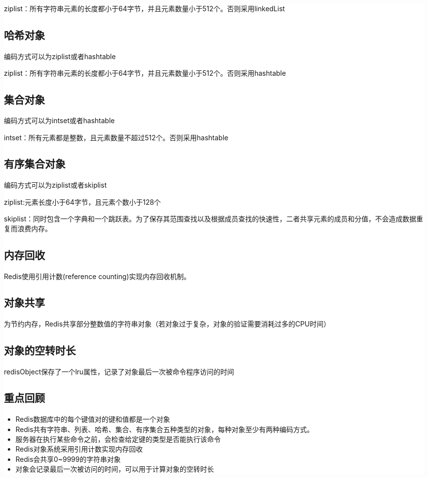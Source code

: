 ziplist：所有字符串元素的长度都小于64字节，并且元素数量小于512个。否则采用linkedList

## 哈希对象
编码方式可以为ziplist或者hashtable

ziplist：所有字符串元素的长度都小于64字节，并且元素数量小于512个。否则采用hashtable

## 集合对象
编码方式可以为intset或者hashtable

intset：所有元素都是整数，且元素数量不超过512个。否则采用hashtable

## 有序集合对象
编码方式可以为ziplist或者skiplist

ziplist:元素长度小于64字节，且元素个数小于128个

skiplist：同时包含一个字典和一个跳跃表。为了保存其范围查找以及根据成员查找的快速性，二者共享元素的成员和分值，不会造成数据重复而浪费内存。

## 内存回收
Redis使用引用计数(reference counting)实现内存回收机制。

## 对象共享
为节约内存，Redis共享部分整数值的字符串对象（若对象过于复杂，对象的验证需要消耗过多的CPU时间）

## 对象的空转时长
redisObject保存了一个lru属性，记录了对象最后一次被命令程序访问的时间

## 重点回顾
- Redis数据库中的每个键值对的键和值都是一个对象
- Redis共有字符串、列表、哈希、集合、有序集合五种类型的对象，每种对象至少有两种编码方式。
- 服务器在执行某些命令之前，会检查给定键的类型是否能执行该命令
- Redis对象系统采用引用计数实现内存回收
- Redis会共享0~9999的字符串对象
- 对象会记录最后一次被访问的时间，可以用于计算对象的空转时长
  

        

